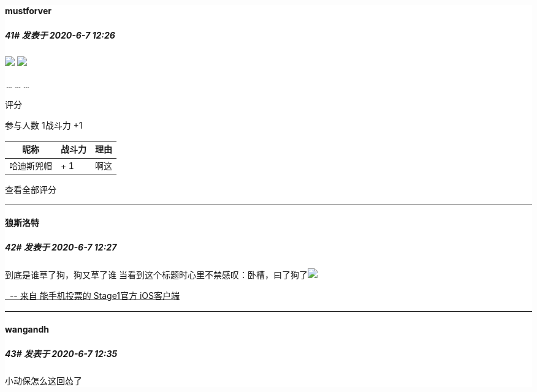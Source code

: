 ####  mustforver  
##### 41#       发表于 2020-6-7 12:26



<img src="https://s1.ax1x.com/2020/06/07/tgX7rQ.jpg" referrerpolicy="no-referrer">
<img src="https://static.saraba1st.com/image/smiley/face2017/067.png" referrerpolicy="no-referrer">



﹍﹍﹍

评分





 参与人数 1战斗力 +1

|昵称|战斗力|理由|
|----|---|---|
| 哈迪斯兜帽| + 1|啊这|



查看全部评分






*****

####  狼斯洛特  
##### 42#       发表于 2020-6-7 12:27




到底是谁草了狗，狗又草了谁
当看到这个标题时心里不禁感叹：卧槽，曰了狗了<img src="https://static.saraba1st.com/image/smiley/face2017/001.png" referrerpolicy="no-referrer">

[  -- 来自 能手机投票的 Stage1官方 iOS客户端](https://itunes.apple.com/fi/app/saraba1st/id1221237470?mt=8)







*****

####  wangandh  
##### 43#       发表于 2020-6-7 12:35




小动保怎么这回怂了




